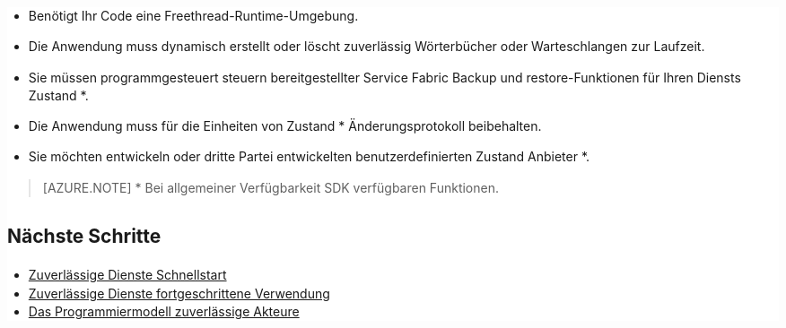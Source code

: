 - Benötigt Ihr Code eine Freethread-Runtime-Umgebung.

- Die Anwendung muss dynamisch erstellt oder löscht zuverlässig Wörterbücher oder Warteschlangen zur Laufzeit.

- Sie müssen programmgesteuert steuern bereitgestellter Service Fabric Backup und restore-Funktionen für Ihren Diensts Zustand *.

- Die Anwendung muss für die Einheiten von Zustand * Änderungsprotokoll beibehalten.

- Sie möchten entwickeln oder dritte Partei entwickelten benutzerdefinierten Zustand Anbieter *.

> [AZURE.NOTE] * Bei allgemeiner Verfügbarkeit SDK verfügbaren Funktionen.


## <a name="next-steps"></a>Nächste Schritte
+ [Zuverlässige Dienste Schnellstart](service-fabric-reliable-services-quick-start.md)
+ [Zuverlässige Dienste fortgeschrittene Verwendung](service-fabric-reliable-services-advanced-usage.md)
+ [Das Programmiermodell zuverlässige Akteure](service-fabric-reliable-actors-introduction.md)
